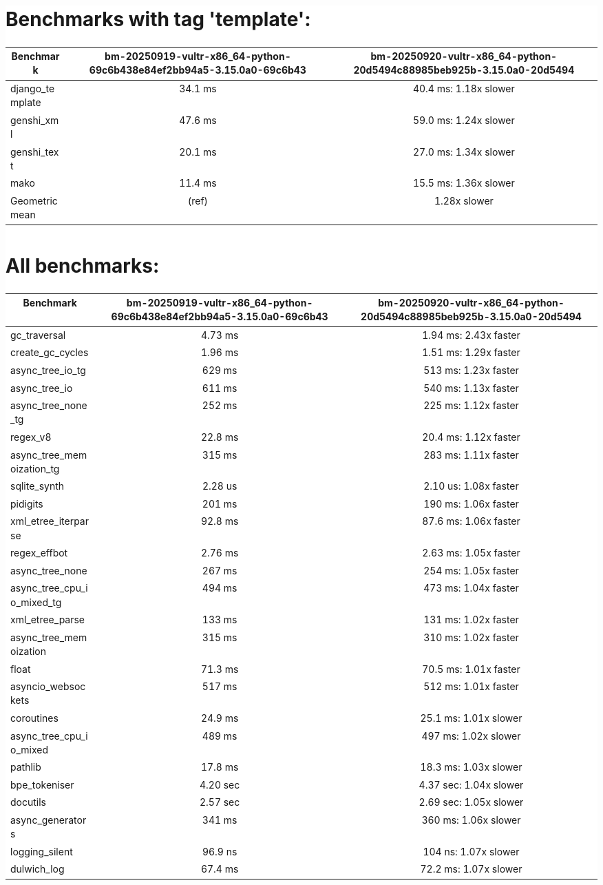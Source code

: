 Benchmarks with tag 'template':
===============================

| Benchmark       | bm-20250919-vultr-x86_64-python-69c6b438e84ef2bb94a5-3.15.0a0-69c6b43 | bm-20250920-vultr-x86_64-python-20d5494c88985beb925b-3.15.0a0-20d5494 |
|-----------------|:---------------------------------------------------------------------:|:---------------------------------------------------------------------:|
| django_template | 34.1 ms                                                               | 40.4 ms: 1.18x slower                                                 |
| genshi_xml      | 47.6 ms                                                               | 59.0 ms: 1.24x slower                                                 |
| genshi_text     | 20.1 ms                                                               | 27.0 ms: 1.34x slower                                                 |
| mako            | 11.4 ms                                                               | 15.5 ms: 1.36x slower                                                 |
| Geometric mean  | (ref)                                                                 | 1.28x slower                                                          |

All benchmarks:
===============

| Benchmark                  | bm-20250919-vultr-x86_64-python-69c6b438e84ef2bb94a5-3.15.0a0-69c6b43 | bm-20250920-vultr-x86_64-python-20d5494c88985beb925b-3.15.0a0-20d5494 |
|----------------------------|:---------------------------------------------------------------------:|:---------------------------------------------------------------------:|
| gc_traversal               | 4.73 ms                                                               | 1.94 ms: 2.43x faster                                                 |
| create_gc_cycles           | 1.96 ms                                                               | 1.51 ms: 1.29x faster                                                 |
| async_tree_io_tg           | 629 ms                                                                | 513 ms: 1.23x faster                                                  |
| async_tree_io              | 611 ms                                                                | 540 ms: 1.13x faster                                                  |
| async_tree_none_tg         | 252 ms                                                                | 225 ms: 1.12x faster                                                  |
| regex_v8                   | 22.8 ms                                                               | 20.4 ms: 1.12x faster                                                 |
| async_tree_memoization_tg  | 315 ms                                                                | 283 ms: 1.11x faster                                                  |
| sqlite_synth               | 2.28 us                                                               | 2.10 us: 1.08x faster                                                 |
| pidigits                   | 201 ms                                                                | 190 ms: 1.06x faster                                                  |
| xml_etree_iterparse        | 92.8 ms                                                               | 87.6 ms: 1.06x faster                                                 |
| regex_effbot               | 2.76 ms                                                               | 2.63 ms: 1.05x faster                                                 |
| async_tree_none            | 267 ms                                                                | 254 ms: 1.05x faster                                                  |
| async_tree_cpu_io_mixed_tg | 494 ms                                                                | 473 ms: 1.04x faster                                                  |
| xml_etree_parse            | 133 ms                                                                | 131 ms: 1.02x faster                                                  |
| async_tree_memoization     | 315 ms                                                                | 310 ms: 1.02x faster                                                  |
| float                      | 71.3 ms                                                               | 70.5 ms: 1.01x faster                                                 |
| asyncio_websockets         | 517 ms                                                                | 512 ms: 1.01x faster                                                  |
| coroutines                 | 24.9 ms                                                               | 25.1 ms: 1.01x slower                                                 |
| async_tree_cpu_io_mixed    | 489 ms                                                                | 497 ms: 1.02x slower                                                  |
| pathlib                    | 17.8 ms                                                               | 18.3 ms: 1.03x slower                                                 |
| bpe_tokeniser              | 4.20 sec                                                              | 4.37 sec: 1.04x slower                                                |
| docutils                   | 2.57 sec                                                              | 2.69 sec: 1.05x slower                                                |
| async_generators           | 341 ms                                                                | 360 ms: 1.06x slower                                                  |
| logging_silent             | 96.9 ns                                                               | 104 ns: 1.07x slower                                                  |
| dulwich_log                | 67.4 ms                                                               | 72.2 ms: 1.07x slower                                                 |